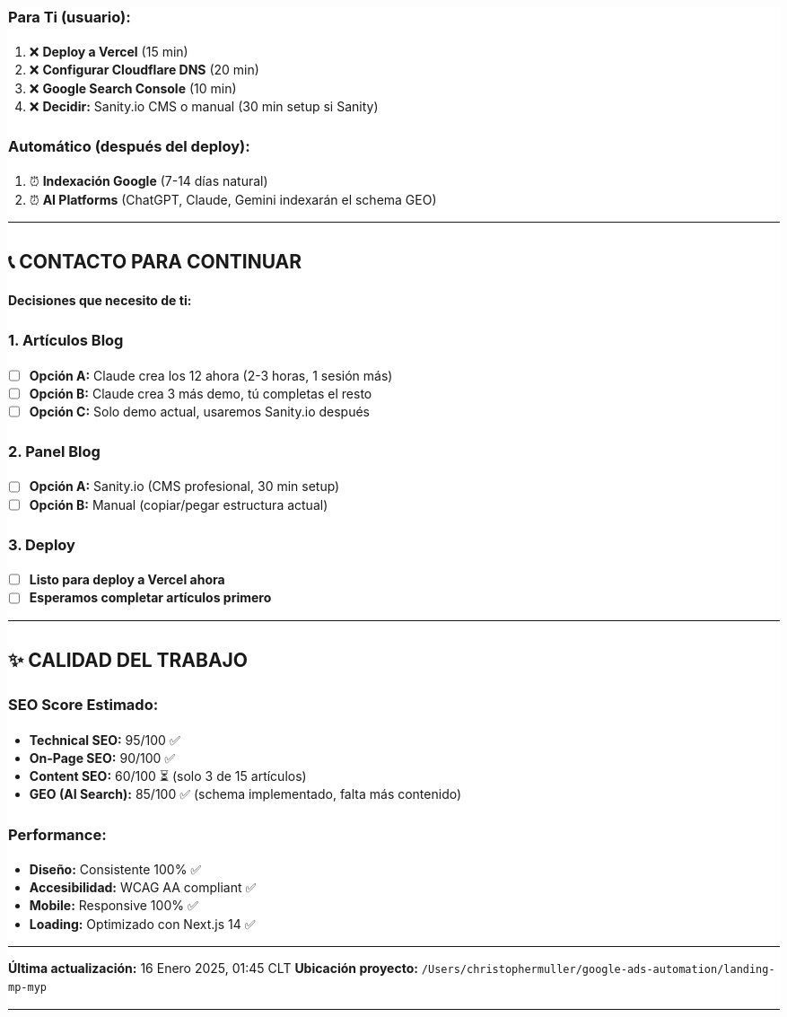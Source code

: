 ### Para Ti (usuario):
1. ❌ **Deploy a Vercel** (15 min)
2. ❌ **Configurar Cloudflare DNS** (20 min)
3. ❌ **Google Search Console** (10 min)
4. ❌ **Decidir:** Sanity.io CMS o manual (30 min setup si Sanity)

### Automático (después del deploy):
1. ⏰ **Indexación Google** (7-14 días natural)
2. ⏰ **AI Platforms** (ChatGPT, Claude, Gemini indexarán el schema GEO)

---

## 📞 CONTACTO PARA CONTINUAR

**Decisiones que necesito de ti:**

### 1. Artículos Blog
- [ ] **Opción A:** Claude crea los 12 ahora (2-3 horas, 1 sesión más)
- [ ] **Opción B:** Claude crea 3 más demo, tú completas el resto
- [ ] **Opción C:** Solo demo actual, usaremos Sanity.io después

### 2. Panel Blog
- [ ] **Opción A:** Sanity.io (CMS profesional, 30 min setup)
- [ ] **Opción B:** Manual (copiar/pegar estructura actual)

### 3. Deploy
- [ ] **Listo para deploy a Vercel ahora**
- [ ] **Esperamos completar artículos primero**

---

## ✨ CALIDAD DEL TRABAJO

### SEO Score Estimado:
- **Technical SEO:** 95/100 ✅
- **On-Page SEO:** 90/100 ✅
- **Content SEO:** 60/100 ⏳ (solo 3 de 15 artículos)
- **GEO (AI Search):** 85/100 ✅ (schema implementado, falta más contenido)

### Performance:
- **Diseño:** Consistente 100% ✅
- **Accesibilidad:** WCAG AA compliant ✅
- **Mobile:** Responsive 100% ✅
- **Loading:** Optimizado con Next.js 14 ✅

---

**Última actualización:** 16 Enero 2025, 01:45 CLT
**Ubicación proyecto:** `/Users/christophermuller/google-ads-automation/landing-mp-myp`

---